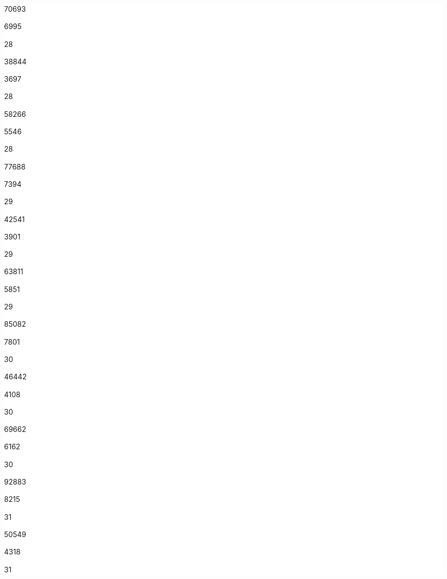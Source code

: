70693

6995

28

38844

3697

28

58266

5546

28

77688

7394

29

42541

3901

29

63811

5851

29

85082

7801

30

46442

4108

30

69662

6162

30

92883

8215

31

50549

4318

31
